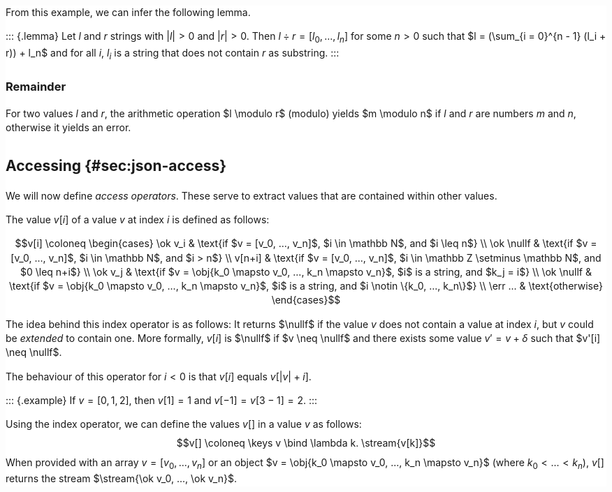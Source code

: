 From this example, we can infer the following lemma.

::: {.lemma}
  Let $l$ and $r$ strings with $|l| > 0$ and $|r| > 0$.
  Then $l \div r = [l_0, ..., l_n]$ for some $n > 0$ such that
  $l = (\sum_{i = 0}^{n - 1} (l_i + r)) + l_n$ and
  for all $i$, $l_i$ is a string that does not contain $r$ as substring.
:::

### Remainder

For two values $l$ and $r$, the arithmetic operation
$l \modulo r$ (modulo) yields
$m \modulo n$ if $l$ and $r$ are numbers $m$ and $n$,
otherwise it yields an error.


## Accessing {#sec:json-access}

We will now define _access operators_.
These serve to extract values that are contained within other values.

The value $v[i]$ of a value $v$ at index $i$ is defined as follows:

$$v[i] \coloneq \begin{cases}
  \ok v_i    & \text{if $v = [v_0, ..., v_n]$, $i \in \mathbb N$, and $i \leq n$} \\
  \ok \nullf & \text{if $v = [v_0, ..., v_n]$, $i \in \mathbb N$, and $i > n$} \\
  v[n+i]     & \text{if $v = [v_0, ..., v_n]$, $i \in \mathbb Z \setminus \mathbb N$, and $0 \leq n+i$} \\
  \ok v_j    & \text{if $v = \obj{k_0 \mapsto v_0, ..., k_n \mapsto v_n}$, $i$ is a string, and $k_j = i$} \\
  \ok \nullf & \text{if $v = \obj{k_0 \mapsto v_0, ..., k_n \mapsto v_n}$, $i$ is a string, and $i \notin \{k_0, ..., k_n\}$} \\
  \err ...  & \text{otherwise}
\end{cases}$$

The idea behind this index operator is as follows:
It returns $\nullf$ if
the value $v$ does not contain a value at index $i$,
but $v$ could be _extended_ to contain one.
More formally, $v[i]$ is $\nullf$ if $v \neq \nullf$ and
there exists some value $v' = v + \delta$ such that $v'[i] \neq \nullf$.

The behaviour of this operator for $i < 0$ is that $v[i]$ equals $v[|v| + i]$.

::: {.example}
  If $v = [0, 1, 2]$, then $v[1] = 1$ and $v[-1] = v[3 - 1] = 2$.
:::

Using the index operator, we can define the values $v[]$ in a value $v$ as follows:
$$v[] \coloneq \keys v \bind \lambda k. \stream{v[k]}$$
When provided with
an array $v = [v_0, ..., v_n]$ or
an object $v = \obj{k_0 \mapsto v_0, ..., k_n \mapsto v_n}$
(where $k_0 < ... < k_n$),
$v[]$ returns the stream $\stream{\ok v_0, ..., \ok v_n}$.
